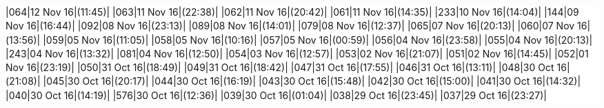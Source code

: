 |064|12 Nov 16|(11:45)|
|063|11 Nov 16|(22:38)|
|062|11 Nov 16|(20:42)|
|061|11 Nov 16|(14:35)|
|233|10 Nov 16|(14:04)|
|144|09 Nov 16|(16:44)|
|092|08 Nov 16|(23:13)|
|089|08 Nov 16|(14:01)|
|079|08 Nov 16|(12:37)|
|065|07 Nov 16|(20:13)|
|060|07 Nov 16|(13:56)|
|059|05 Nov 16|(11:05)|
|058|05 Nov 16|(10:16)|
|057|05 Nov 16|(00:59)|
|056|04 Nov 16|(23:58)|
|055|04 Nov 16|(20:13)|
|243|04 Nov 16|(13:32)|
|081|04 Nov 16|(12:50)|
|054|03 Nov 16|(12:57)|
|053|02 Nov 16|(21:07)|
|051|02 Nov 16|(14:45)|
|052|01 Nov 16|(23:19)|
|050|31 Oct 16|(18:49)|
|049|31 Oct 16|(18:42)|
|047|31 Oct 16|(17:55)|
|046|31 Oct 16|(13:11)|
|048|30 Oct 16|(21:08)|
|045|30 Oct 16|(20:17)|
|044|30 Oct 16|(16:19)|
|043|30 Oct 16|(15:48)|
|042|30 Oct 16|(15:00)|
|041|30 Oct 16|(14:32)|
|040|30 Oct 16|(14:19)|
|576|30 Oct 16|(12:36)|
|039|30 Oct 16|(01:04)|
|038|29 Oct 16|(23:45)|
|037|29 Oct 16|(23:27)|
